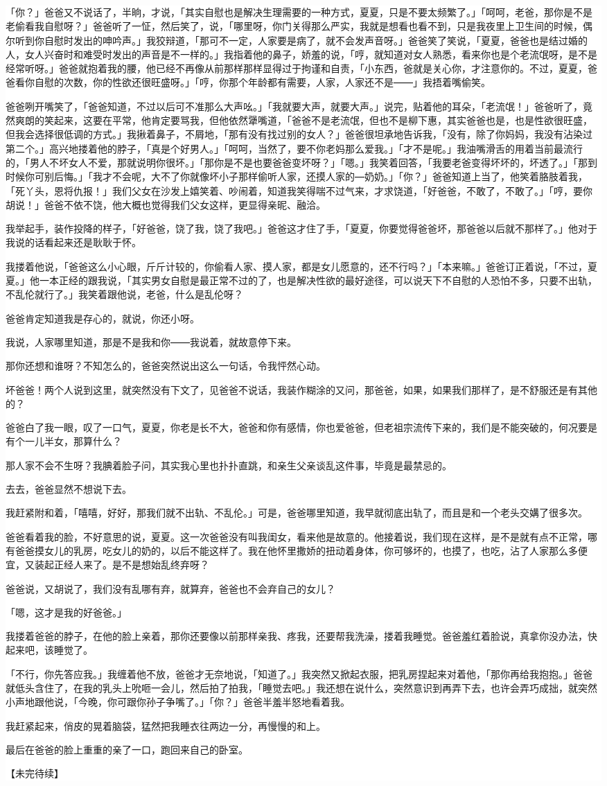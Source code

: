 「你？」爸爸又不说话了，半晌，才说，「其实自慰也是解决生理需要的一种方式，夏夏，只是不要太频繁了。」「呵呵，老爸，那你是不是老偷看我自慰呀？」爸爸听了一怔，然后笑了，说，「哪里呀，你门关得那么严实，我就是想看也看不到，只是我夜里上卫生间的时候，偶尔听到你自慰时发出的呻吟声。」我狡辩道，「那可不一定，人家要是病了，就不会发声音呀。」爸爸笑了笑说，「夏夏，爸爸也是结过婚的人，女人兴奋时和难受时发出的声音是不一样的。」我指着他的鼻子，娇羞的说，「哼，就知道对女人熟悉，看来你也是个老流氓呀，是不是经常听呀。」爸爸就抱着我的腰，他已经不再像从前那样那样显得过于拘谨和自责，「小东西，爸就是关心你，才注意你的。不过，夏夏，爸爸看你自慰的次数，你的性欲还很旺盛呀。」「哼，你那个年龄都有需要，人家，人家还不是——」我捂着嘴偷笑。

爸爸咧开嘴笑了，「爸爸知道，不过以后可不准那么大声吆。」「我就要大声，就要大声。」说完，贴着他的耳朵，「老流氓！」爸爸听了，竟然爽朗的笑起来，这要在平常，他肯定要骂我，但他依然犟嘴道，「爸爸不是老流氓，但也不是柳下惠，其实爸爸也是，也是性欲很旺盛，但我会选择很低调的方式。」我揪着鼻子，不屑地，「那有没有找过别的女人？」爸爸很坦承地告诉我，「没有，除了你妈妈，我没有沾染过第二个。」高兴地搂着他的脖子，「真是个好男人。」「呵呵，当然了，要不你老妈那么爱我。」「才不是呢。」我油嘴滑舌的用着当前最流行的，「男人不坏女人不爱，那就说明你很坏。」「那你是不是也要爸爸变坏呀？」「嗯。」我笑着回答，「我要老爸变得坏坏的，坏透了。」「那到时候你可别后悔。」「我才不会呢，大不了你就像坏小子那样偷听人家，还摸人家的—奶奶。」「你？」爸爸知道上当了，他笑着胳肢着我，「死丫头，恩将仇报！」我们父女在沙发上嬉笑着、吵闹着，知道我笑得喘不过气来，才求饶道，「好爸爸，不敢了，不敢了。」「哼，要你胡说！」爸爸不依不饶，他大概也觉得我们父女这样，更显得亲昵、融洽。

我举起手，装作投降的样子，「好爸爸，饶了我，饶了我吧。」爸爸这才住了手，「夏夏，你要觉得爸爸坏，那爸爸以后就不那样了。」他对于我说的话看起来还是耿耿于怀。

我搂着他说，「爸爸这么小心眼，斤斤计较的，你偷看人家、摸人家，都是女儿愿意的，还不行吗？」「本来嘛。」爸爸订正着说，「不过，夏夏。」他一本正经的跟我说，「其实男女自慰是最正常不过的了，也是解决性欲的最好途径，可以说天下不自慰的人恐怕不多，只要不出轨，不乱伦就行了。」我笑着跟他说，老爸，什么是乱伦呀？

爸爸肯定知道我是存心的，就说，你还小呀。

我说，人家哪里知道，那是不是我和你——我说着，就故意停下来。

那你还想和谁呀？不知怎么的，爸爸突然说出这么一句话，令我怦然心动。

坏爸爸！两个人说到这里，就突然没有下文了，见爸爸不说话，我装作糊涂的又问，那爸爸，如果，如果我们那样了，是不舒服还是有其他的？

爸爸白了我一眼，叹了一口气，夏夏，你老是长不大，爸爸和你有感情，你也爱爸爸，但老祖宗流传下来的，我们是不能突破的，何况要是有个一儿半女，那算什么？

那人家不会不生呀？我腆着脸子问，其实我心里也扑扑直跳，和亲生父亲谈乱这件事，毕竟是最禁忌的。

去去，爸爸显然不想说下去。

我赶紧附和着，「嘻嘻，好好，那我们就不出轨、不乱伦。」可是，爸爸哪里知道，我早就彻底出轨了，而且是和一个老头交媾了很多次。

爸爸看着我的脸，不好意思的说，夏夏。这一次爸爸没有叫我闺女，看来他是故意的。他接着说，我们现在这样，是不是就有点不正常，哪有爸爸摸女儿的乳房，吃女儿的奶的，以后不能这样了。我在他怀里撒娇的扭动着身体，你可够坏的，也摸了，也吃，沾了人家那么多便宜，又装起正经人来了。是不是想始乱终弃呀？

爸爸说，又胡说了，我们没有乱哪有弃，就算弃，爸爸也不会弃自己的女儿？

「嗯，这才是我的好爸爸。」

我搂着爸爸的脖子，在他的脸上亲着，那你还要像以前那样亲我、疼我，还要帮我洗澡，搂着我睡觉。爸爸羞红着脸说，真拿你没办法，快起来吧，该睡觉了。

「不行，你先答应我。」我缠着他不放，爸爸才无奈地说，「知道了。」我突然又掀起衣服，把乳房捏起来对着他，「那你再给我抱抱。」爸爸就低头含住了，在我的乳头上吮咂一会儿，然后拍了拍我，「睡觉去吧。」我还想在说什么，突然意识到再弄下去，也许会弄巧成拙，就突然小声地跟他说，「今晚，你可跟你孙子争嘴了。」「你？」爸爸半羞半怒地看着我。

我赶紧起来，俏皮的晃着脑袋，猛然把我睡衣往两边一分，再慢慢的和上。

最后在爸爸的脸上重重的亲了一口，跑回来自己的卧室。

【未完待续】